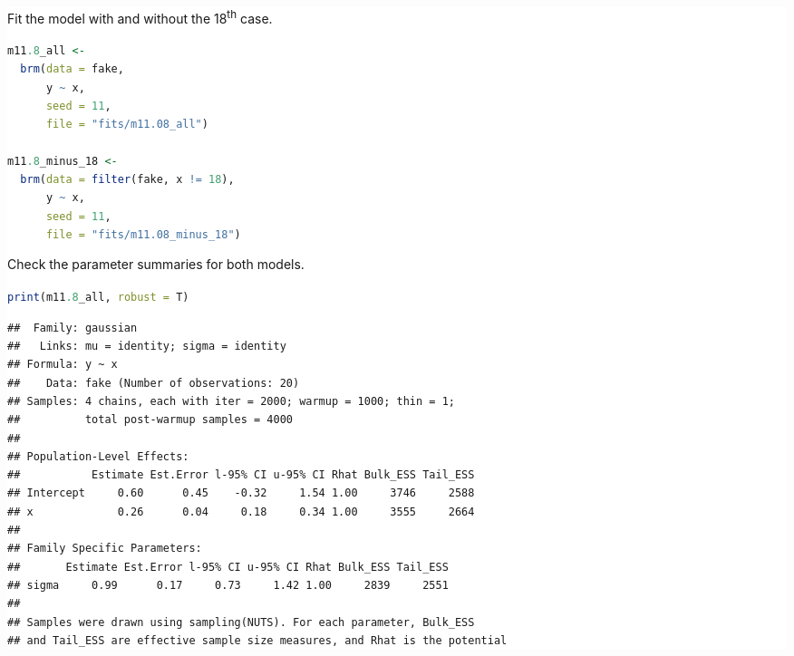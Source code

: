 Fit the model with and without the 18<sup>th</sup> case.

``` r
m11.8_all <-
  brm(data = fake,
      y ~ x,
      seed = 11,
      file = "fits/m11.08_all")

m11.8_minus_18 <-
  brm(data = filter(fake, x != 18),
      y ~ x,
      seed = 11,
      file = "fits/m11.08_minus_18")
```

Check the parameter summaries for both models.

``` r
print(m11.8_all, robust = T)
```

    ##  Family: gaussian 
    ##   Links: mu = identity; sigma = identity 
    ## Formula: y ~ x 
    ##    Data: fake (Number of observations: 20) 
    ## Samples: 4 chains, each with iter = 2000; warmup = 1000; thin = 1;
    ##          total post-warmup samples = 4000
    ## 
    ## Population-Level Effects: 
    ##           Estimate Est.Error l-95% CI u-95% CI Rhat Bulk_ESS Tail_ESS
    ## Intercept     0.60      0.45    -0.32     1.54 1.00     3746     2588
    ## x             0.26      0.04     0.18     0.34 1.00     3555     2664
    ## 
    ## Family Specific Parameters: 
    ##       Estimate Est.Error l-95% CI u-95% CI Rhat Bulk_ESS Tail_ESS
    ## sigma     0.99      0.17     0.73     1.42 1.00     2839     2551
    ## 
    ## Samples were drawn using sampling(NUTS). For each parameter, Bulk_ESS
    ## and Tail_ESS are effective sample size measures, and Rhat is the potential